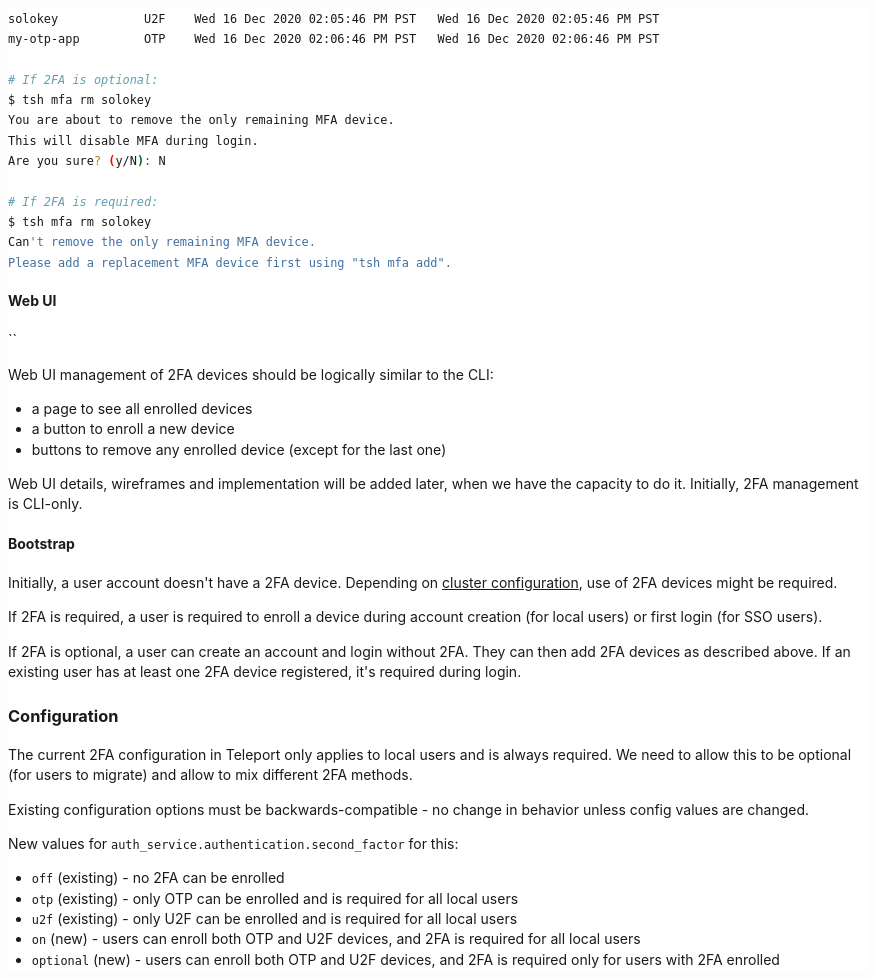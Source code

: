 ```sh
solokey            U2F    Wed 16 Dec 2020 02:05:46 PM PST   Wed 16 Dec 2020 02:05:46 PM PST
my-otp-app         OTP    Wed 16 Dec 2020 02:06:46 PM PST   Wed 16 Dec 2020 02:06:46 PM PST

# If 2FA is optional:
$ tsh mfa rm solokey
You are about to remove the only remaining MFA device.
This will disable MFA during login.
Are you sure? (y/N): N

# If 2FA is required:
$ tsh mfa rm solokey
Can't remove the only remaining MFA device.
Please add a replacement MFA device first using "tsh mfa add".
```

#### Web UI
``

Web UI management of 2FA devices should be logically similar to the CLI:
- a page to see all enrolled devices
- a button to enroll a new device
- buttons to remove any enrolled device (except for the last one)

Web UI details, wireframes and implementation will be added later, when we have
the capacity to do it. Initially, 2FA management is CLI-only.

#### Bootstrap

Initially, a user account doesn't have a 2FA device. Depending on [cluster
configuration](#configuration), use of 2FA devices might be required.

If 2FA is required, a user is required to enroll a device during account
creation (for local users) or first login (for SSO users).

If 2FA is optional, a user can create an account and login without 2FA. They
can then add 2FA devices as described above. If an existing user has at least
one 2FA device registered, it's required during login.

### Configuration

The current 2FA configuration in Teleport only applies to local users and is
always required. We need to allow this to be optional (for users to migrate)
and allow to mix different 2FA methods.

Existing configuration options must be backwards-compatible - no change in
behavior unless config values are changed.

New values for `auth_service.authentication.second_factor` for this:
- `off` (existing) - no 2FA can be enrolled
- `otp` (existing) - only OTP can be enrolled and is required for all local
  users
- `u2f` (existing) - only U2F can be enrolled and is required for all local
  users
- `on` (new) - users can enroll both OTP and U2F devices, and 2FA is required
  for all local users
- `optional` (new) - users can enroll both OTP and U2F devices, and 2FA is
  required only for users with 2FA enrolled
